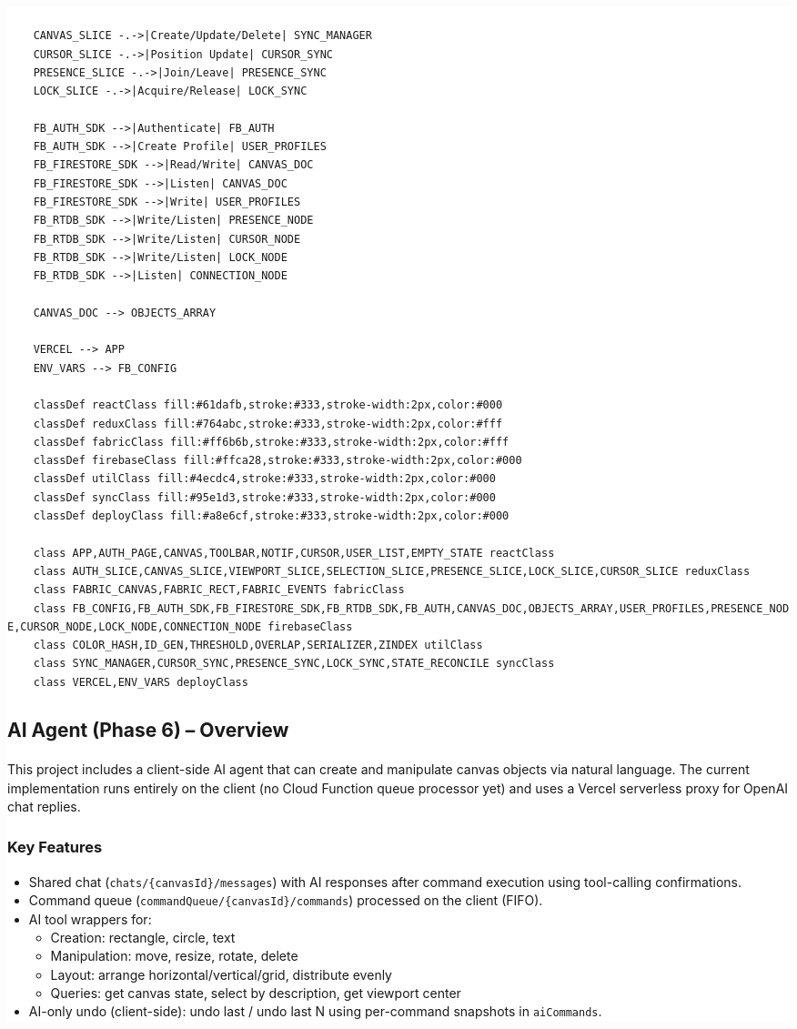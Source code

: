 ```mermaid

    CANVAS_SLICE -.->|Create/Update/Delete| SYNC_MANAGER
    CURSOR_SLICE -.->|Position Update| CURSOR_SYNC
    PRESENCE_SLICE -.->|Join/Leave| PRESENCE_SYNC
    LOCK_SLICE -.->|Acquire/Release| LOCK_SYNC

    FB_AUTH_SDK -->|Authenticate| FB_AUTH
    FB_AUTH_SDK -->|Create Profile| USER_PROFILES
    FB_FIRESTORE_SDK -->|Read/Write| CANVAS_DOC
    FB_FIRESTORE_SDK -->|Listen| CANVAS_DOC
    FB_FIRESTORE_SDK -->|Write| USER_PROFILES
    FB_RTDB_SDK -->|Write/Listen| PRESENCE_NODE
    FB_RTDB_SDK -->|Write/Listen| CURSOR_NODE
    FB_RTDB_SDK -->|Write/Listen| LOCK_NODE
    FB_RTDB_SDK -->|Listen| CONNECTION_NODE

    CANVAS_DOC --> OBJECTS_ARRAY

    VERCEL --> APP
    ENV_VARS --> FB_CONFIG

    classDef reactClass fill:#61dafb,stroke:#333,stroke-width:2px,color:#000
    classDef reduxClass fill:#764abc,stroke:#333,stroke-width:2px,color:#fff
    classDef fabricClass fill:#ff6b6b,stroke:#333,stroke-width:2px,color:#fff
    classDef firebaseClass fill:#ffca28,stroke:#333,stroke-width:2px,color:#000
    classDef utilClass fill:#4ecdc4,stroke:#333,stroke-width:2px,color:#000
    classDef syncClass fill:#95e1d3,stroke:#333,stroke-width:2px,color:#000
    classDef deployClass fill:#a8e6cf,stroke:#333,stroke-width:2px,color:#000

    class APP,AUTH_PAGE,CANVAS,TOOLBAR,NOTIF,CURSOR,USER_LIST,EMPTY_STATE reactClass
    class AUTH_SLICE,CANVAS_SLICE,VIEWPORT_SLICE,SELECTION_SLICE,PRESENCE_SLICE,LOCK_SLICE,CURSOR_SLICE reduxClass
    class FABRIC_CANVAS,FABRIC_RECT,FABRIC_EVENTS fabricClass
    class FB_CONFIG,FB_AUTH_SDK,FB_FIRESTORE_SDK,FB_RTDB_SDK,FB_AUTH,CANVAS_DOC,OBJECTS_ARRAY,USER_PROFILES,PRESENCE_NODE,CURSOR_NODE,LOCK_NODE,CONNECTION_NODE firebaseClass
    class COLOR_HASH,ID_GEN,THRESHOLD,OVERLAP,SERIALIZER,ZINDEX utilClass
    class SYNC_MANAGER,CURSOR_SYNC,PRESENCE_SYNC,LOCK_SYNC,STATE_RECONCILE syncClass
    class VERCEL,ENV_VARS deployClass
```

## AI Agent (Phase 6) – Overview

This project includes a client-side AI agent that can create and manipulate canvas objects via natural language. The current implementation runs entirely on the client (no Cloud Function queue processor yet) and uses a Vercel serverless proxy for OpenAI chat replies.

### Key Features
- Shared chat (`chats/{canvasId}/messages`) with AI responses after command execution using tool-calling confirmations.
- Command queue (`commandQueue/{canvasId}/commands`) processed on the client (FIFO).
- AI tool wrappers for:
  - Creation: rectangle, circle, text
  - Manipulation: move, resize, rotate, delete
  - Layout: arrange horizontal/vertical/grid, distribute evenly
  - Queries: get canvas state, select by description, get viewport center
- AI-only undo (client-side): undo last / undo last N using per-command snapshots in `aiCommands`.
